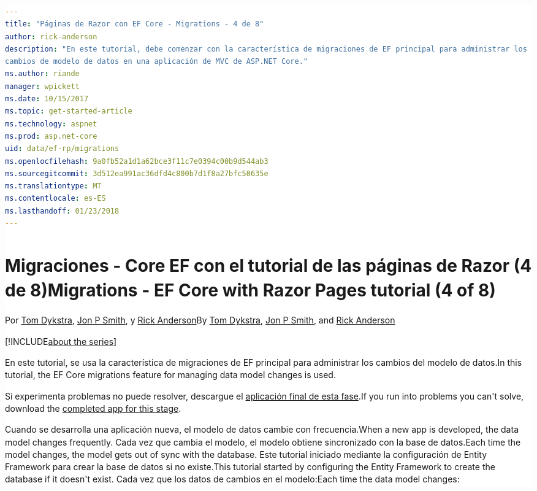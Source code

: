 ```yaml
---
title: "Páginas de Razor con EF Core - Migrations - 4 de 8"
author: rick-anderson
description: "En este tutorial, debe comenzar con la característica de migraciones de EF principal para administrar los cambios de modelo de datos en una aplicación de MVC de ASP.NET Core."
ms.author: riande
manager: wpickett
ms.date: 10/15/2017
ms.topic: get-started-article
ms.technology: aspnet
ms.prod: asp.net-core
uid: data/ef-rp/migrations
ms.openlocfilehash: 9a0fb52a1d1a62bce3f11c7e0394c00b9d544ab3
ms.sourcegitcommit: 3d512ea991ac36dfd4c800b7d1f8a27bfc50635e
ms.translationtype: MT
ms.contentlocale: es-ES
ms.lasthandoff: 01/23/2018
---
```

# <a name="migrations---ef-core-with-razor-pages-tutorial-4-of-8"></a><span data-ttu-id="fa81f-103">Migraciones - Core EF con el tutorial de las páginas de Razor (4 de 8)</span><span class="sxs-lookup"><span data-stu-id="fa81f-103">Migrations - EF Core with Razor Pages tutorial (4 of 8)</span></span>

<span data-ttu-id="fa81f-104">Por [Tom Dykstra](https://github.com/tdykstra), [Jon P Smith](https://twitter.com/thereformedprog), y [Rick Anderson](https://twitter.com/RickAndMSFT)</span><span class="sxs-lookup"><span data-stu-id="fa81f-104">By [Tom Dykstra](https://github.com/tdykstra), [Jon P Smith](https://twitter.com/thereformedprog), and [Rick Anderson](https://twitter.com/RickAndMSFT)</span></span>

[!INCLUDE[about the series](../../includes/RP-EF/intro.md)]

<span data-ttu-id="fa81f-105">En este tutorial, se usa la característica de migraciones de EF principal para administrar los cambios del modelo de datos.</span><span class="sxs-lookup"><span data-stu-id="fa81f-105">In this tutorial, the EF Core migrations feature for managing data model changes is used.</span></span>

<span data-ttu-id="fa81f-106">Si experimenta problemas no puede resolver, descargue el [aplicación final de esta fase](
https://github.com/aspnet/Docs/tree/master/aspnetcore/data/ef-rp/intro/samples/StageSnapShots/cu-part4-migrations).</span><span class="sxs-lookup"><span data-stu-id="fa81f-106">If you run into problems you can't solve, download the [completed app for this stage](
https://github.com/aspnet/Docs/tree/master/aspnetcore/data/ef-rp/intro/samples/StageSnapShots/cu-part4-migrations).</span></span>

<span data-ttu-id="fa81f-107">Cuando se desarrolla una aplicación nueva, el modelo de datos cambie con frecuencia.</span><span class="sxs-lookup"><span data-stu-id="fa81f-107">When a new app is developed, the data model changes frequently.</span></span> <span data-ttu-id="fa81f-108">Cada vez que cambia el modelo, el modelo obtiene sincronizado con la base de datos.</span><span class="sxs-lookup"><span data-stu-id="fa81f-108">Each time the model changes, the model gets out of sync with the database.</span></span> <span data-ttu-id="fa81f-109">Este tutorial iniciado mediante la configuración de Entity Framework para crear la base de datos si no existe.</span><span class="sxs-lookup"><span data-stu-id="fa81f-109">This tutorial started by configuring the Entity Framework to create the database if it doesn't exist.</span></span> <span data-ttu-id="fa81f-110">Cada vez que los datos de cambios en el modelo:</span><span class="sxs-lookup"><span data-stu-id="fa81f-110">Each time the data model changes:</span></span>
